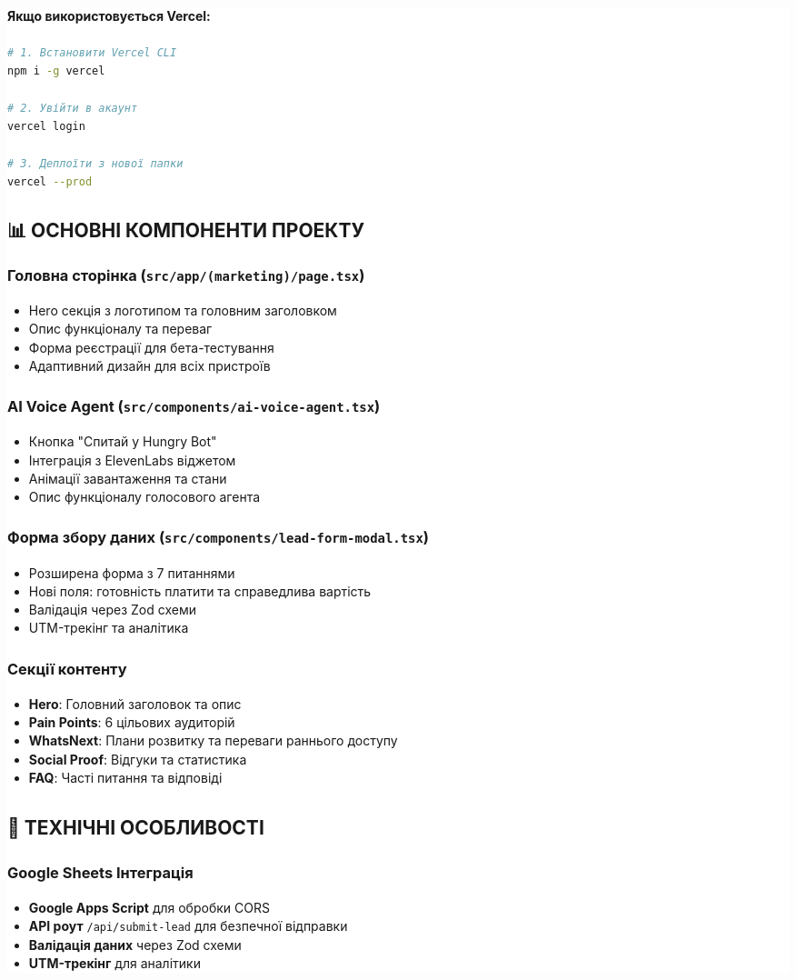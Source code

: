 #### **Якщо використовується Vercel:**
```bash
# 1. Встановити Vercel CLI
npm i -g vercel

# 2. Увійти в акаунт
vercel login

# 3. Деплоїти з нової папки
vercel --prod
```

## 📊 ОСНОВНІ КОМПОНЕНТИ ПРОЕКТУ

### **Головна сторінка (`src/app/(marketing)/page.tsx`)**
- Hero секція з логотипом та головним заголовком
- Опис функціоналу та переваг
- Форма реєстрації для бета-тестування
- Адаптивний дизайн для всіх пристроїв

### **AI Voice Agent (`src/components/ai-voice-agent.tsx`)**
- Кнопка "Спитай у Hungry Bot"
- Інтеграція з ElevenLabs віджетом
- Анімації завантаження та стани
- Опис функціоналу голосового агента

### **Форма збору даних (`src/components/lead-form-modal.tsx`)**
- Розширена форма з 7 питаннями
- Нові поля: готовність платити та справедлива вартість
- Валідація через Zod схеми
- UTM-трекінг та аналітика

### **Секції контенту**
- **Hero**: Головний заголовок та опис
- **Pain Points**: 6 цільових аудиторій
- **WhatsNext**: Плани розвитку та переваги раннього доступу
- **Social Proof**: Відгуки та статистика
- **FAQ**: Часті питання та відповіді

## 🔧 ТЕХНІЧНІ ОСОБЛИВОСТІ

### **Google Sheets Інтеграція**
- **Google Apps Script** для обробки CORS
- **API роут** `/api/submit-lead` для безпечної відправки
- **Валідація даних** через Zod схеми
- **UTM-трекінг** для аналітики
